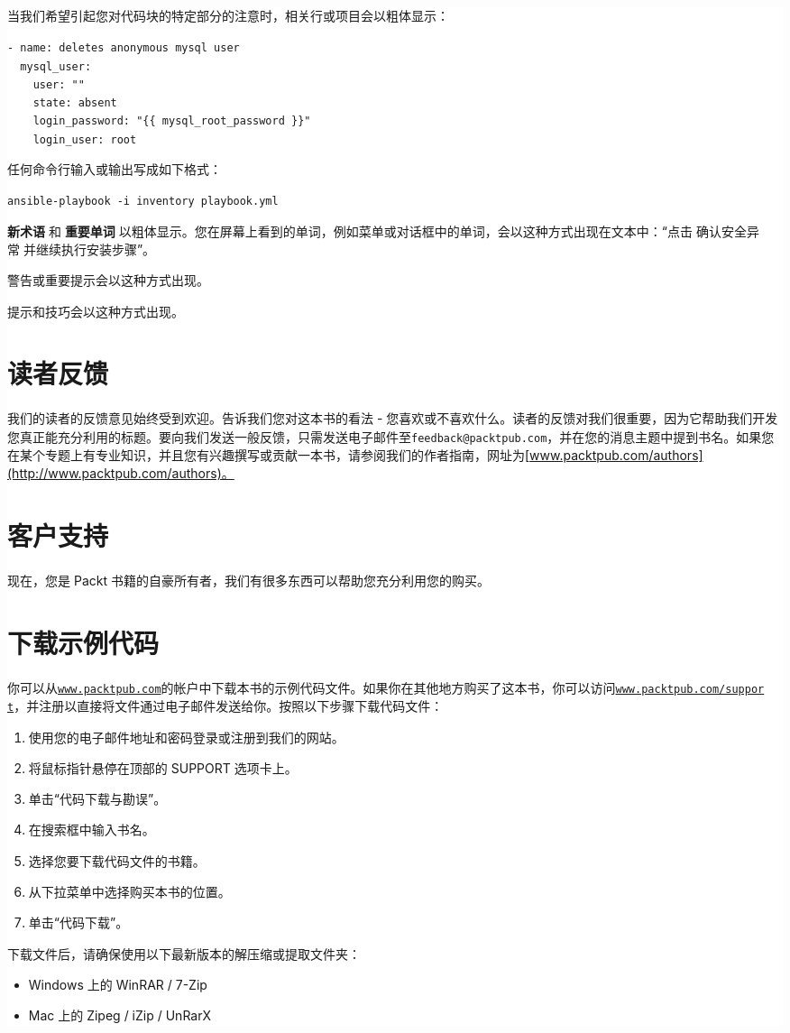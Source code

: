 当我们希望引起您对代码块的特定部分的注意时，相关行或项目会以粗体显示：

```
- name: deletes anonymous mysql user
  mysql_user:
    user: ""
    state: absent
    login_password: "{{ mysql_root_password }}"
    login_user: root
```

任何命令行输入或输出写成如下格式：

```
ansible-playbook -i inventory playbook.yml
```

**新术语** 和 **重要单词** 以粗体显示。您在屏幕上看到的单词，例如菜单或对话框中的单词，会以这种方式出现在文本中：“点击 确认安全异常 并继续执行安装步骤”。

警告或重要提示会以这种方式出现。

提示和技巧会以这种方式出现。

# 读者反馈

我们的读者的反馈意见始终受到欢迎。告诉我们您对这本书的看法 - 您喜欢或不喜欢什么。读者的反馈对我们很重要，因为它帮助我们开发您真正能充分利用的标题。要向我们发送一般反馈，只需发送电子邮件至`feedback@packtpub.com`，并在您的消息主题中提到书名。如果您在某个专题上有专业知识，并且您有兴趣撰写或贡献一本书，请参阅我们的作者指南，网址为[www.packtpub.com/authors](http://www.packtpub.com/authors)。

# 客户支持

现在，您是 Packt 书籍的自豪所有者，我们有很多东西可以帮助您充分利用您的购买。

# 下载示例代码

你可以从[`www.packtpub.com`](http://www.packtpub.com)的帐户中下载本书的示例代码文件。如果你在其他地方购买了这本书，你可以访问[`www.packtpub.com/support`](http://www.packtpub.com/support)，并注册以直接将文件通过电子邮件发送给你。按照以下步骤下载代码文件：

1.  使用您的电子邮件地址和密码登录或注册到我们的网站。

1.  将鼠标指针悬停在顶部的 SUPPORT 选项卡上。

1.  单击“代码下载与勘误”。

1.  在搜索框中输入书名。

1.  选择您要下载代码文件的书籍。

1.  从下拉菜单中选择购买本书的位置。

1.  单击“代码下载”。

下载文件后，请确保使用以下最新版本的解压缩或提取文件夹：

+   Windows 上的 WinRAR / 7-Zip

+   Mac 上的 Zipeg / iZip / UnRarX
